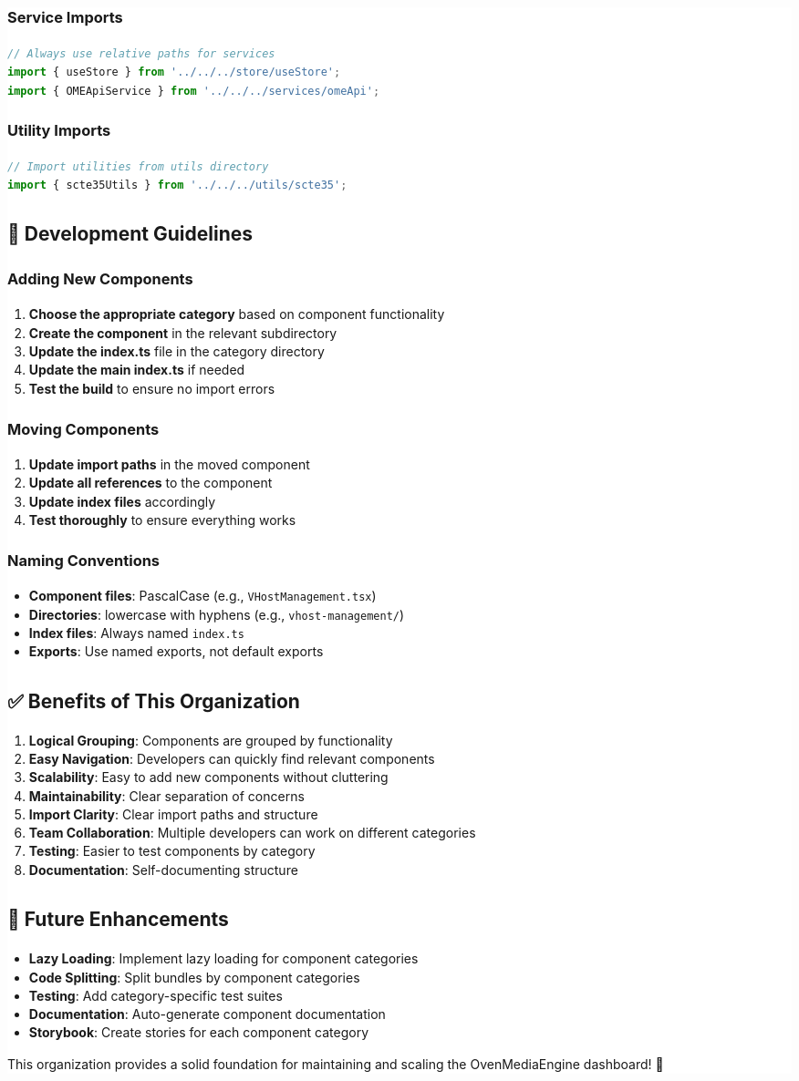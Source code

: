 ### **Service Imports**
```typescript
// Always use relative paths for services
import { useStore } from '../../../store/useStore';
import { OMEApiService } from '../../../services/omeApi';
```

### **Utility Imports**
```typescript
// Import utilities from utils directory
import { scte35Utils } from '../../../utils/scte35';
```

## 🔧 Development Guidelines

### **Adding New Components**
1. **Choose the appropriate category** based on component functionality
2. **Create the component** in the relevant subdirectory
3. **Update the index.ts** file in the category directory
4. **Update the main index.ts** if needed
5. **Test the build** to ensure no import errors

### **Moving Components**
1. **Update import paths** in the moved component
2. **Update all references** to the component
3. **Update index files** accordingly
4. **Test thoroughly** to ensure everything works

### **Naming Conventions**
- **Component files**: PascalCase (e.g., `VHostManagement.tsx`)
- **Directories**: lowercase with hyphens (e.g., `vhost-management/`)
- **Index files**: Always named `index.ts`
- **Exports**: Use named exports, not default exports

## ✅ Benefits of This Organization

1. **Logical Grouping**: Components are grouped by functionality
2. **Easy Navigation**: Developers can quickly find relevant components
3. **Scalability**: Easy to add new components without cluttering
4. **Maintainability**: Clear separation of concerns
5. **Import Clarity**: Clear import paths and structure
6. **Team Collaboration**: Multiple developers can work on different categories
7. **Testing**: Easier to test components by category
8. **Documentation**: Self-documenting structure

## 🚀 Future Enhancements

- **Lazy Loading**: Implement lazy loading for component categories
- **Code Splitting**: Split bundles by component categories
- **Testing**: Add category-specific test suites
- **Documentation**: Auto-generate component documentation
- **Storybook**: Create stories for each component category

This organization provides a solid foundation for maintaining and scaling the OvenMediaEngine dashboard! 🎉
